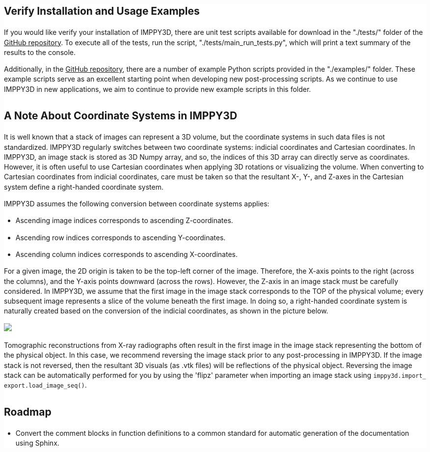 ## Verify Installation and Usage Examples 
If you would like verify your installation of IMPPY3D, there are unit test
scripts available for download in the "./tests/" folder of the
[GitHub repository](https://github.com/usnistgov/imppy3d/). To execute all of
the tests, run the script, "./tests/main_run_tests.py", which will print a text
summary of the results to the console.

Additionally, in the [GitHub repository](https://github.com/usnistgov/imppy3d/), 
there are a number of example Python scripts provided in the "./examples/"
folder. These example scripts serve as an excellent starting point when
developing new post-processing scripts. As we continue to use IMPPY3D in new
applications, we aim to continue to provide new example scripts in this
folder. 

## A Note About Coordinate Systems in IMPPY3D
It is well known that a stack of images can represent a 3D volume, but the
coordinate systems in such data files is not standardized. IMPPY3D regularly
switches between two coordinate systems: indicial coordinates and Cartesian
coordinates. In IMPPY3D, an image stack is stored as 3D Numpy array, and so,
the indices of this 3D array can directly serve as coordinates. However, it is
often useful to use Cartesian coordinates when applying 3D rotations or
visualizing the volume. When converting to Cartesian coordinates from indicial
coordinates, care must be taken so that the resultant X-, Y-, and Z-axes in the
Cartesian system define a right-handed coordinate system. 

IMPPY3D assumes the following conversion between coordinate systems applies:

* Ascending image indices corresponds to ascending Z-coordinates.

* Ascending row indices corresponds to ascending Y-coordinates.

* Ascending column indices corresponds to ascending X-coordinates.

For a given image, the 2D origin is taken to be the top-left corner of the
image. Therefore, the X-axis points to the right (across the columns), and the
Y-axis points downward (across the rows). However, the Z-axis in an image stack
must be carefully considered. In IMPPY3D, we assume that the first image in the
image stack corresponds to the TOP of the physical volume; every subsequent
image represents a slice of the volume beneath the first image. In doing so, a
right-handed coordinate system is naturally created based on the conversion of the indicial coordinates, as shown in the picture below.

![](./readme_pics/IMPPY3D_Coordinate_System.png)

Tomographic reconstructions from X-ray radiographs often result in the first
image in the image stack representing the bottom of the physical object. In
this case, we recommend reversing the image stack prior to any post-processing
in IMPPY3D. If the image stack is not reversed, then the resultant 3D visuals
(as .vtk files) will be reflections of the physical object. Reversing the image
stack can be automatically performed for you by using the 'flipz' parameter
when importing an image stack using `imppy3d.import_export.load_image_seq()`. 

## Roadmap
* Convert the comment blocks in function definitions to a common standard for 
automatic generation of the documentation using Sphinx.
